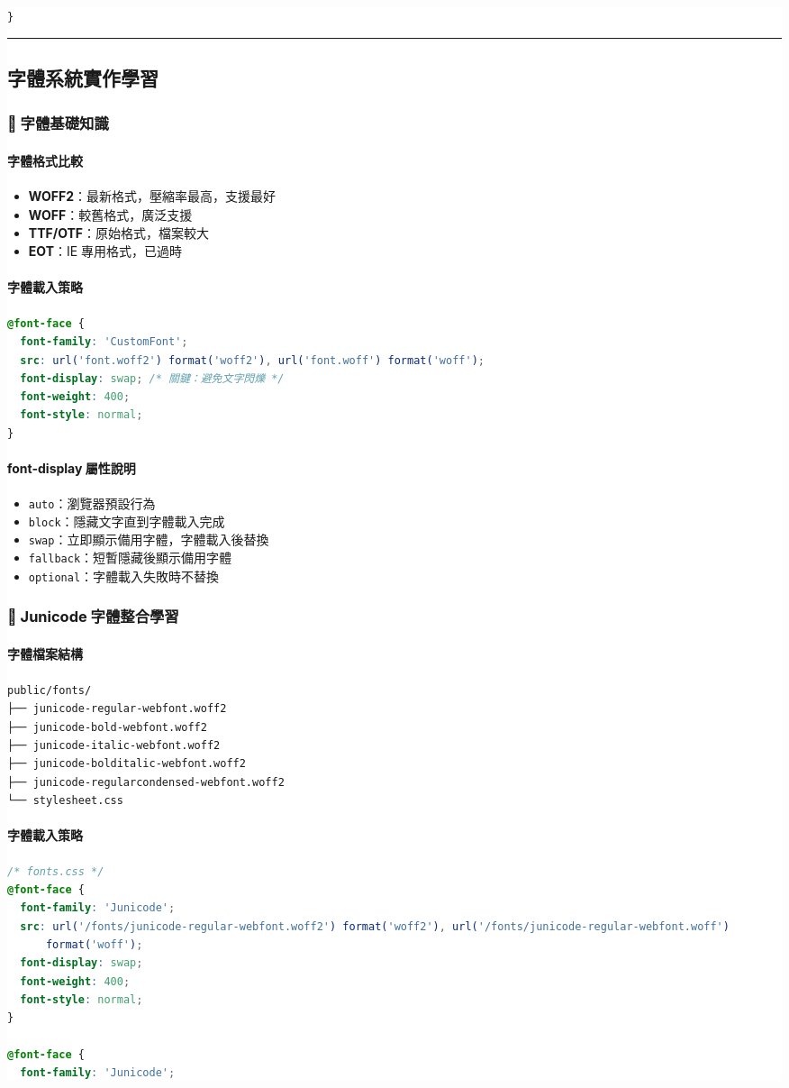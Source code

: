 ```typescript
}
```

---

## 字體系統實作學習

### 🎨 字體基礎知識

#### 字體格式比較

- **WOFF2**：最新格式，壓縮率最高，支援最好
- **WOFF**：較舊格式，廣泛支援
- **TTF/OTF**：原始格式，檔案較大
- **EOT**：IE 專用格式，已過時

#### 字體載入策略

```css
@font-face {
  font-family: 'CustomFont';
  src: url('font.woff2') format('woff2'), url('font.woff') format('woff');
  font-display: swap; /* 關鍵：避免文字閃爍 */
  font-weight: 400;
  font-style: normal;
}
```

#### font-display 屬性說明

- `auto`：瀏覽器預設行為
- `block`：隱藏文字直到字體載入完成
- `swap`：立即顯示備用字體，字體載入後替換
- `fallback`：短暫隱藏後顯示備用字體
- `optional`：字體載入失敗時不替換

### 🎨 Junicode 字體整合學習

#### 字體檔案結構

```
public/fonts/
├── junicode-regular-webfont.woff2
├── junicode-bold-webfont.woff2
├── junicode-italic-webfont.woff2
├── junicode-bolditalic-webfont.woff2
├── junicode-regularcondensed-webfont.woff2
└── stylesheet.css
```

#### 字體載入策略

```css
/* fonts.css */
@font-face {
  font-family: 'Junicode';
  src: url('/fonts/junicode-regular-webfont.woff2') format('woff2'), url('/fonts/junicode-regular-webfont.woff')
      format('woff');
  font-display: swap;
  font-weight: 400;
  font-style: normal;
}

@font-face {
  font-family: 'Junicode';
```